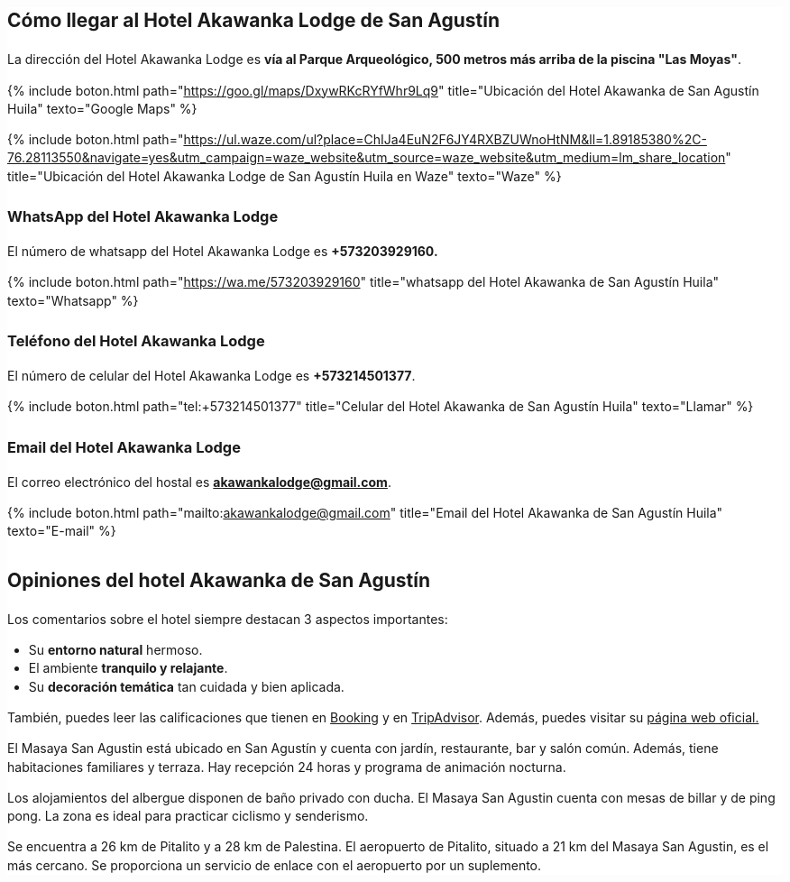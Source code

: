 ## Cómo llegar al Hotel Akawanka Lodge de San Agustín

La dirección del Hotel Akawanka Lodge es **vía al Parque Arqueológico, 500 metros más arriba de la piscina "Las Moyas"**.

{% include boton.html path="https://goo.gl/maps/DxywRKcRYfWhr9Lq9" title="Ubicación del Hotel Akawanka de San Agustín Huila" texto="Google Maps" %}

{% include boton.html path="https://ul.waze.com/ul?place=ChIJa4EuN2F6JY4RXBZUWnoHtNM&ll=1.89185380%2C-76.28113550&navigate=yes&utm_campaign=waze_website&utm_source=waze_website&utm_medium=lm_share_location" title="Ubicación del Hotel Akawanka Lodge de San Agustín Huila en Waze" texto="Waze" %}

### WhatsApp del Hotel Akawanka Lodge

El número de whatsapp del Hotel Akawanka Lodge es **+573203929160.**

{% include boton.html path="https://wa.me/573203929160" title="whatsapp del Hotel Akawanka de San Agustín Huila" texto="Whatsapp" %}

### Teléfono del Hotel Akawanka Lodge

El número de celular del Hotel Akawanka Lodge es **+573214501377**.

{% include boton.html path="tel:+573214501377" title="Celular del Hotel Akawanka de San Agustín Huila" texto="Llamar" %}

### Email del Hotel Akawanka Lodge

El correo electrónico del hostal es **akawankalodge@gmail.com**.

{% include boton.html path="mailto:akawankalodge@gmail.com" title="Email del Hotel Akawanka de San Agustín Huila" texto="E-mail" %}

## Opiniones del hotel Akawanka de San Agustín

Los comentarios sobre el hotel siempre destacan 3 aspectos importantes:

* Su **entorno natural** hermoso.
* El ambiente **tranquilo y relajante**.
* Su **decoración temática** tan cuidada y bien aplicada.

También, puedes leer las calificaciones que tienen en [Booking](#fuentes) y en [TripAdvisor](#fuentes). Además, puedes visitar su [página web oficial.](#fuentes)


El Masaya San Agustin está ubicado en San Agustín y cuenta con jardín, restaurante, bar y salón común. Además, tiene habitaciones familiares y terraza. Hay recepción 24 horas y programa de animación nocturna.

Los alojamientos del albergue disponen de baño privado con ducha. El Masaya San Agustin cuenta con mesas de billar y de ping pong. La zona es ideal para practicar ciclismo y senderismo.

Se encuentra a 26 km de Pitalito y a 28 km de Palestina. El aeropuerto de Pitalito, situado a 21 km del Masaya San Agustin, es el más cercano. Se proporciona un servicio de enlace con el aeropuerto por un suplemento.

